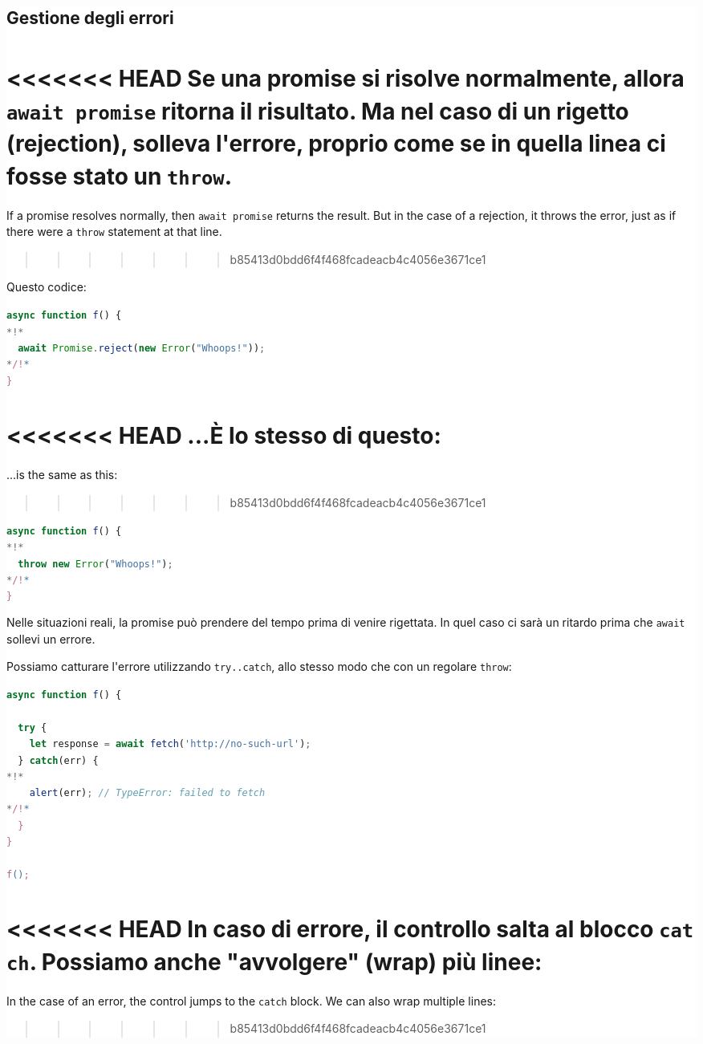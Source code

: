 ## Gestione degli errori

<<<<<<< HEAD
Se una promise si risolve normalmente, allora `await promise` ritorna il risultato. Ma nel caso di un rigetto (rejection), solleva l'errore, proprio come se in quella linea ci fosse stato un `throw`.
=======
If a promise resolves normally, then `await promise` returns the result. But in the case of a rejection, it throws the error, just as if there were a `throw` statement at that line.
>>>>>>> b85413d0bdd6f4f468fcadeacb4c4056e3671ce1

Questo codice:

```js
async function f() {
*!*
  await Promise.reject(new Error("Whoops!"));
*/!*
}
```

<<<<<<< HEAD
...È lo stesso di questo:
=======
...is the same as this:
>>>>>>> b85413d0bdd6f4f468fcadeacb4c4056e3671ce1

```js
async function f() {
*!*
  throw new Error("Whoops!");
*/!*
}
```

Nelle situazioni reali, la promise può prendere del tempo prima di venire rigettata. In quel caso ci sarà un ritardo prima che `await` sollevi un errore.

Possiamo catturare l'errore utilizzando `try..catch`, allo stesso modo che con un regolare `throw`:

```js run
async function f() {

  try {
    let response = await fetch('http://no-such-url');
  } catch(err) {
*!*
    alert(err); // TypeError: failed to fetch
*/!*
  }
}

f();
```

<<<<<<< HEAD
In caso di errore, il controllo salta al blocco `catch`. Possiamo anche "avvolgere" (wrap) più linee:
=======
In the case of an error, the control jumps to the `catch` block. We can also wrap multiple lines:
>>>>>>> b85413d0bdd6f4f468fcadeacb4c4056e3671ce1
